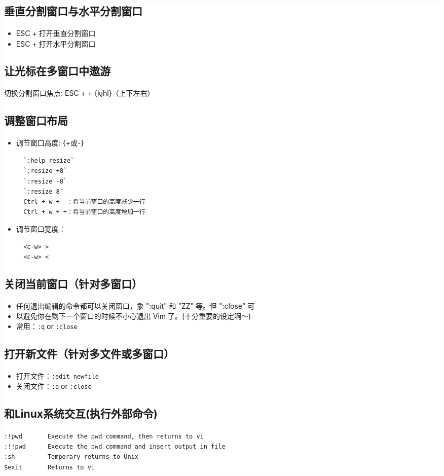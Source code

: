 

## 垂直分割窗口与水平分割窗口

- ESC  +  <c-w-v>				打开垂直分割窗口
- ESC  +  <c-w-s>				打开水平分割窗口 

## 让光标在多窗口中遨游

切换分割窗口焦点: ESC  +  <Ctrl-w>  +  {kjhl}（上下左右）

## 调整窗口布局

- 调节窗口高度: <Ctrl-w> {+或-}

        `:help resize`
        `:resize +8`
        `:resize -8`
        `:resize 8`
        Ctrl + w + -：将当前窗口的高度减少一行
        Ctrl + w + +：将当前窗口的高度增加一行

- 调节窗口宽度：

        <c-w> >
        <c-w> <

## 关闭当前窗口（针对多窗口）

- 任何退出编辑的命令都可以关闭窗口，象 ":quit" 和 "ZZ" 等。但 ":close" 可
- 以避免你在剩下一个窗口的时候不小心退出 Vim 了。(十分重要的设定啊～)
- 常用：`:q` or `:close`

## 打开新文件（针对多文件或多窗口）

- 打开文件：`:edit newfile`
- 关闭文件：`:q` or `:close`

## 和Linux系统交互(执行外部命令)

    :!pwd		Execute the pwd command, then returns to vi
    :!!pwd		Execute the pwd command and insert output in file
    :sh			Temporary returns to Unix
    $exit		Returns to vi
